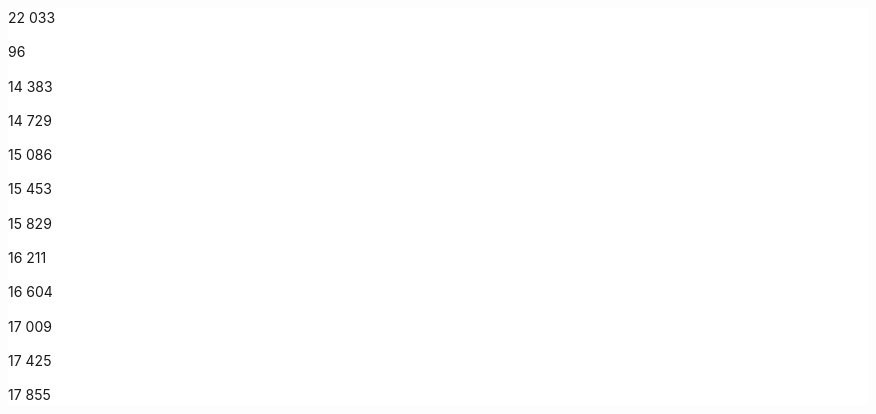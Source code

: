 </td>
      <td width="51">

22 033

</td>
    </tr>
    <tr>
      <td width="51">

96

</td>
      <td width="51">

14 383

</td>
      <td width="51">

14 729

</td>
      <td width="51">

15 086

</td>
      <td width="51">

15 453

</td>
      <td width="51">

15 829

</td>
      <td width="51">

16 211

</td>
      <td width="51">

16 604

</td>
      <td width="51">

17 009

</td>
      <td width="51">

17 425

</td>
      <td width="51">

17 855
